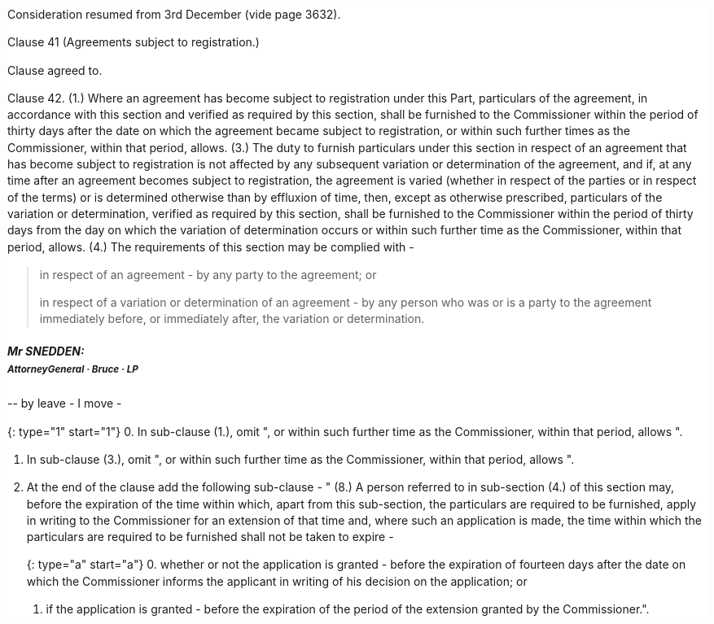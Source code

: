 Consideration resumed from 3rd December (vide page 3632). 

Clause 41 (Agreements subject to registration.) 

Clause agreed to. 

Clause 42. (1.) Where an agreement has become subject to registration under this Part, particulars of the agreement, in accordance with this section and verified as required by this section, shall be furnished to the Commissioner within the period of thirty days after the date on which the agreement became subject to registration, or within such further times as the Commissioner, within that period, allows. (3.) The duty to furnish particulars under this section in respect of an agreement that has become subject to registration is not affected by any subsequent variation or determination of the agreement, and if, at any time after an agreement becomes subject to registration, the agreement is varied (whether in respect of the parties or in respect of the terms) or is determined otherwise than by effluxion of time, then, except as otherwise prescribed, particulars of the variation or determination, verified as required by this section, shall be furnished to the Commissioner within the period of thirty days from the day on which the variation of determination occurs or within such further time as the Commissioner, within that period, allows. (4.) The requirements of this section may be complied with - 

  >in respect of an agreement - by any party to the agreement; or 
  >
  >in respect of a variation or determination of an agreement - by any person who was or is a party to the agreement immediately before, or immediately after, the variation or determination. 

##### Mr SNEDDEN:<br><small class="text-muted">AttorneyGeneral &middot; Bruce &middot; LP</small>

-- by leave - I move - 

{: type="1" start="1"}
0. In sub-clause (1.), omit ", or within such further time as the Commissioner, within that period, allows ". 
1. In sub-clause (3.), omit ", or within such further time as the Commissioner, within that period, allows ". 
2. At the end of the clause add the following sub-clause - " (8.) A person referred to in sub-section (4.) of this section may, before the expiration of the time within which, apart from this sub-section, the particulars are required to be furnished, apply in writing to the Commissioner for an extension of that time and, where such an application is made, the time within which the particulars are required to be furnished shall not be taken to expire - 

    {: type="a" start="a"}
    0. whether or not the application is granted - before the expiration of fourteen days after the date on which the Commissioner informs the applicant in writing of his decision on the application; or 
    1. if the application is granted - before the expiration of the period of the extension granted by the Commissioner.". 

